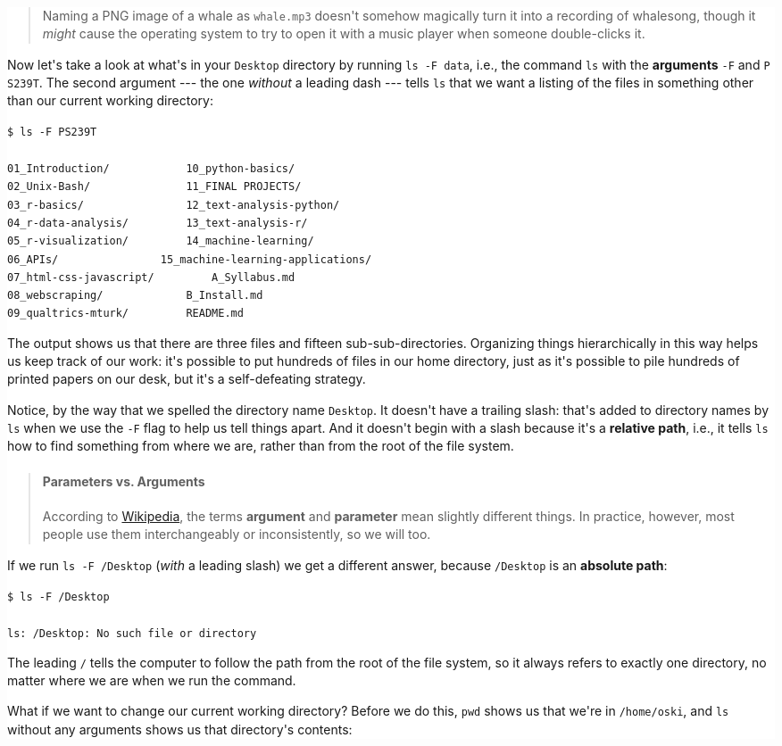 > Naming a PNG image of a whale as `whale.mp3` doesn't somehow magically turn it into a recording of whalesong, though it *might* cause the operating system to try to open it with a music player when someone double-clicks it.

Now let's take a look at what's in your `Desktop` directory by running `ls -F data`, i.e., the command `ls` with the **arguments** `-F` and `PS239T`. The second argument --- the one *without* a leading dash --- tells `ls` that we want a listing of the files in something other than our current working directory:

```shell
$ ls -F PS239T

01_Introduction/			10_python-basics/
02_Unix-Bash/				11_FINAL PROJECTS/
03_r-basics/				12_text-analysis-python/
04_r-data-analysis/			13_text-analysis-r/
05_r-visualization/			14_machine-learning/
06_APIs/				15_machine-learning-applications/
07_html-css-javascript/			A_Syllabus.md
08_webscraping/				B_Install.md
09_qualtrics-mturk/			README.md
```

The output shows us that there are three files and fifteen sub-sub-directories. Organizing things hierarchically in this way helps us keep track of our work: it's possible to put hundreds of files in our home directory, just as it's possible to pile hundreds of printed papers on our desk, but it's a self-defeating strategy.

Notice, by the way that we spelled the directory name `Desktop`. It doesn't have a trailing slash: that's added to directory names by `ls` when we use the `-F` flag to help us tell things apart. And it doesn't begin with a slash because it's a **relative path**, i.e., it tells `ls` how to find something from where we are, rather than from the root of the file system.

> #### Parameters vs. Arguments
>
> According to [Wikipedia](https://en.wikipedia.org/wiki/Parameter_(computer_programming)#Parameters_and_arguments),
> the terms **argument** and **parameter** mean slightly different things.
> In practice, however, most people use them interchangeably or inconsistently,
> so we will too.

If we run `ls -F /Desktop` (*with* a leading slash) we get a different answer, because `/Desktop` is an **absolute path**:

```shell
$ ls -F /Desktop

ls: /Desktop: No such file or directory
```

The leading `/` tells the computer to follow the path from the root of the file system, so it always refers to exactly one directory, no matter where we are when we run the command.

What if we want to change our current working directory? Before we do this, `pwd` shows us that we're in `/home/oski`, and `ls` without any arguments shows us that directory's contents:
